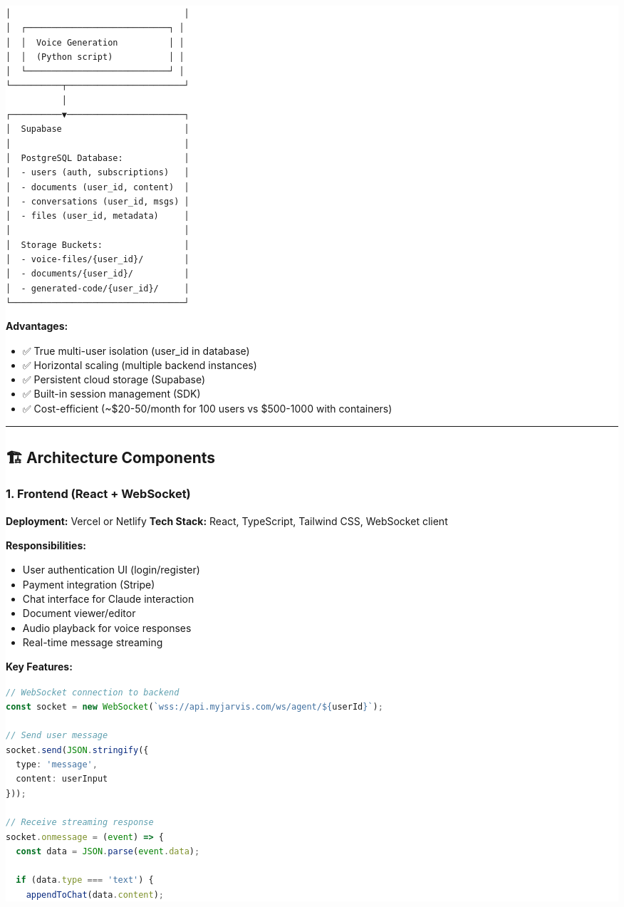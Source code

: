 ```
│                                  │
│  ┌────────────────────────────┐ │
│  │  Voice Generation          │ │
│  │  (Python script)           │ │
│  └────────────────────────────┘ │
└──────────┬───────────────────────┘
           │
┌──────────▼───────────────────────┐
│  Supabase                        │
│                                  │
│  PostgreSQL Database:            │
│  - users (auth, subscriptions)   │
│  - documents (user_id, content)  │
│  - conversations (user_id, msgs) │
│  - files (user_id, metadata)     │
│                                  │
│  Storage Buckets:                │
│  - voice-files/{user_id}/        │
│  - documents/{user_id}/          │
│  - generated-code/{user_id}/     │
└──────────────────────────────────┘
```

**Advantages:**
- ✅ True multi-user isolation (user_id in database)
- ✅ Horizontal scaling (multiple backend instances)
- ✅ Persistent cloud storage (Supabase)
- ✅ Built-in session management (SDK)
- ✅ Cost-efficient (~$20-50/month for 100 users vs $500-1000 with containers)

---

## 🏗️ Architecture Components

### **1. Frontend (React + WebSocket)**

**Deployment:** Vercel or Netlify
**Tech Stack:** React, TypeScript, Tailwind CSS, WebSocket client

**Responsibilities:**
- User authentication UI (login/register)
- Payment integration (Stripe)
- Chat interface for Claude interaction
- Document viewer/editor
- Audio playback for voice responses
- Real-time message streaming

**Key Features:**
```typescript
// WebSocket connection to backend
const socket = new WebSocket(`wss://api.myjarvis.com/ws/agent/${userId}`);

// Send user message
socket.send(JSON.stringify({
  type: 'message',
  content: userInput
}));

// Receive streaming response
socket.onmessage = (event) => {
  const data = JSON.parse(event.data);

  if (data.type === 'text') {
    appendToChat(data.content);
```